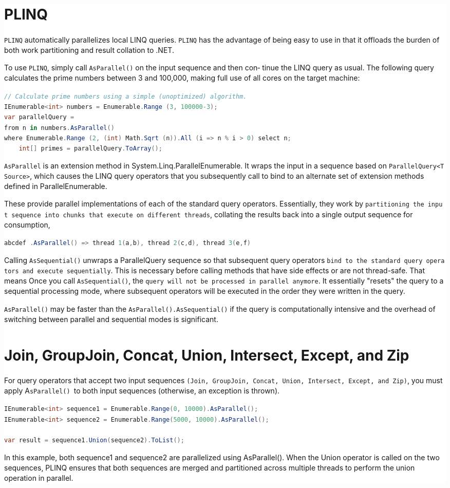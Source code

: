 # PLINQ
`PLINQ` automatically parallelizes local LINQ queries. `PLINQ` has the advantage of being easy to use in that it offloads the burden of both work partitioning and result collation to .NET.

To use `PLINQ`, simply call `AsParallel()` on the input sequence and then con‐ tinue the LINQ query as usual. The following query calculates the prime numbers between 3 and 100,000, making full use of all cores on the target machine:

```c#
// Calculate prime numbers using a simple (unoptimized) algorithm.
IEnumerable<int> numbers = Enumerable.Range (3, 100000-3);
var parallelQuery =
from n in numbers.AsParallel()
where Enumerable.Range (2, (int) Math.Sqrt (n)).All (i => n % i > 0) select n;
    int[] primes = parallelQuery.ToArray();
```
`AsParallel` is an extension method in System.Linq.ParallelEnumerable. It wraps the input in a sequence based on `ParallelQuery<TSource>`, which causes the LINQ query operators that you subsequently call to bind to an alternate set of extension methods defined in ParallelEnumerable.

These provide parallel implementations of each of the standard query operators. Essentially, they work by `partitioning the input sequence into chunks that execute on different threads`, collating the results back into a single output sequence for consumption,

```c#
abcdef .AsParallel() => thread 1(a,b), thread 2(c,d), thread 3(e,f) 
```
Calling `AsSequential()` unwraps a ParallelQuery sequence so that subsequent query operators `bind to the standard query operators and execute sequentially`. This is necessary before calling methods that have side effects or are not thread-safe. That means Once you call `AsSequential()`, the `query will not be processed in parallel anymore`. It essentially "resets" the query to a sequential processing mode, where subsequent operators will be executed in the order they were written in the query.

`AsParallel()` may be faster than the `AsParallel().AsSequential()` if the query is computationally intensive and the overhead of switching between parallel and sequential modes is significant.

# Join, GroupJoin, Concat, Union, Intersect, Except, and Zip
For query operators that accept two input sequences `(Join, GroupJoin, Concat, Union, Intersect, Except, and Zip)`, you must apply A`sParallel() `to both input sequences (otherwise, an exception is thrown).

```c#
IEnumerable<int> sequence1 = Enumerable.Range(0, 10000).AsParallel();
IEnumerable<int> sequence2 = Enumerable.Range(5000, 10000).AsParallel();

var result = sequence1.Union(sequence2).ToList();

```
In this example, both sequence1 and sequence2 are parallelized using AsParallel(). When the Union operator is called on the two sequences, PLINQ ensures that both sequences are merged and partitioned across multiple threads to perform the union operation in parallel.
